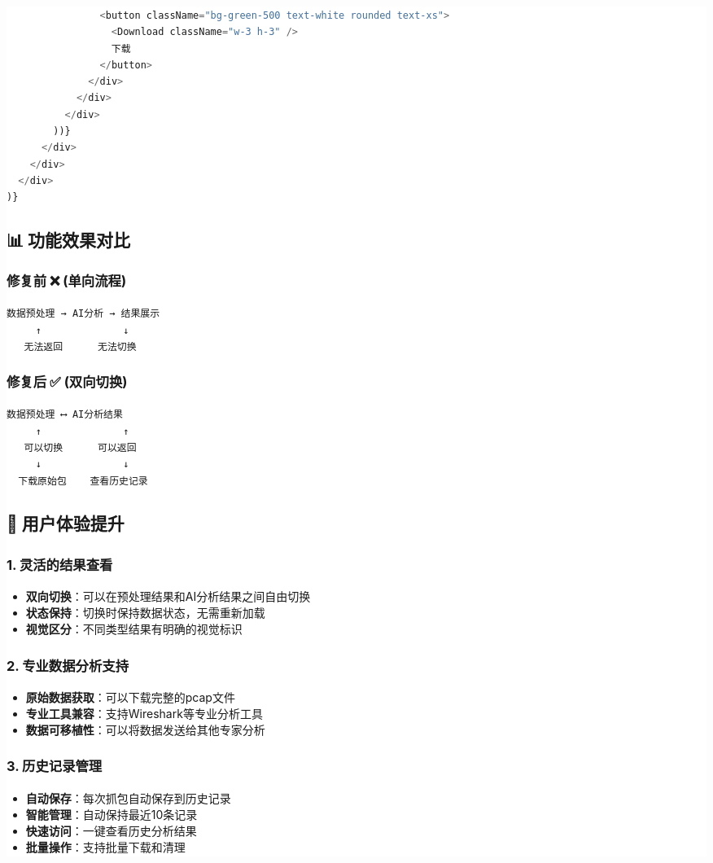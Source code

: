 ```typescript
                <button className="bg-green-500 text-white rounded text-xs">
                  <Download className="w-3 h-3" />
                  下载
                </button>
              </div>
            </div>
          </div>
        ))}
      </div>
    </div>
  </div>
)}
```

## 📊 功能效果对比

### 修复前 ❌ (单向流程)
```
数据预处理 → AI分析 → 结果展示
     ↑              ↓
   无法返回      无法切换
```

### 修复后 ✅ (双向切换)
```
数据预处理 ⟷ AI分析结果
     ↑              ↑
   可以切换      可以返回
     ↓              ↓
  下载原始包    查看历史记录
```

## 🎯 用户体验提升

### 1. 灵活的结果查看
- **双向切换**：可以在预处理结果和AI分析结果之间自由切换
- **状态保持**：切换时保持数据状态，无需重新加载
- **视觉区分**：不同类型结果有明确的视觉标识

### 2. 专业数据分析支持
- **原始数据获取**：可以下载完整的pcap文件
- **专业工具兼容**：支持Wireshark等专业分析工具
- **数据可移植性**：可以将数据发送给其他专家分析

### 3. 历史记录管理
- **自动保存**：每次抓包自动保存到历史记录
- **智能管理**：自动保持最近10条记录
- **快速访问**：一键查看历史分析结果
- **批量操作**：支持批量下载和清理
